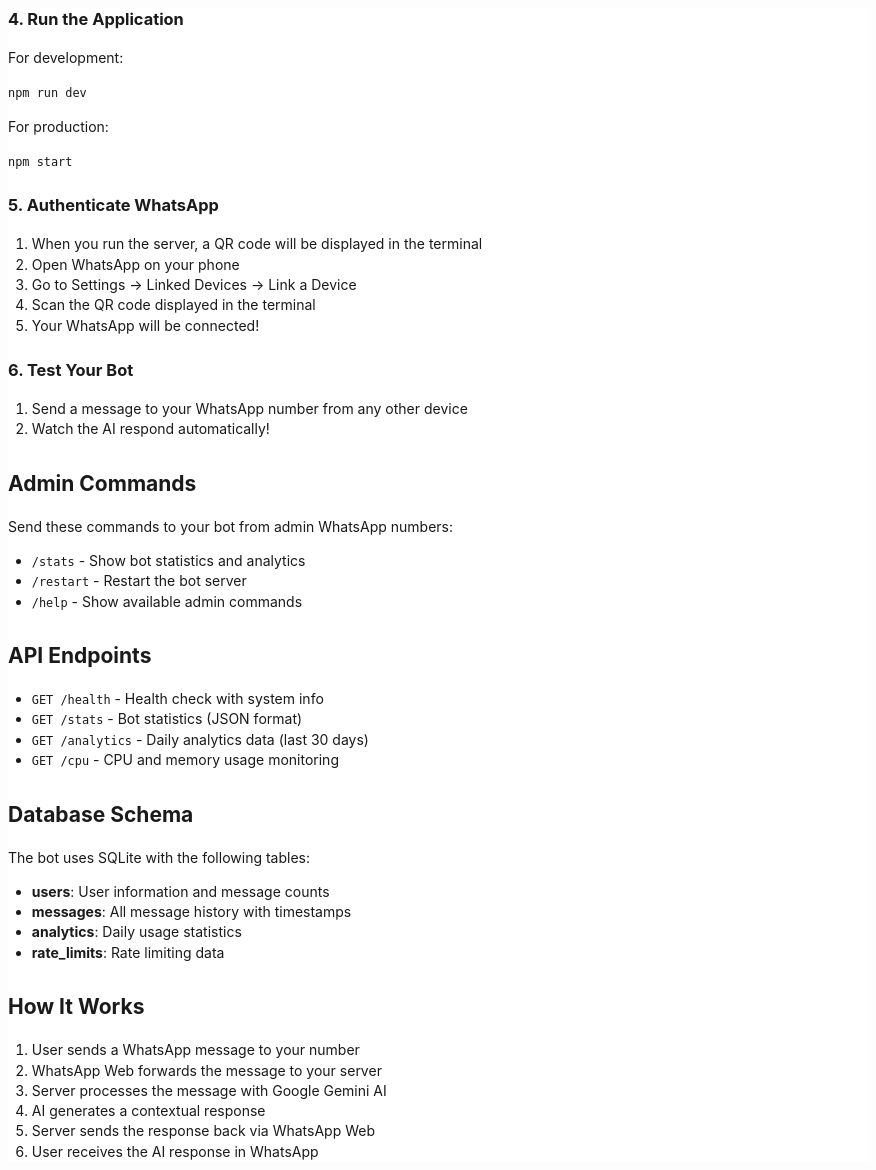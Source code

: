 ### 4. Run the Application

For development:
```bash
npm run dev
```

For production:
```bash
npm start
```

### 5. Authenticate WhatsApp

1. When you run the server, a QR code will be displayed in the terminal
2. Open WhatsApp on your phone
3. Go to Settings → Linked Devices → Link a Device
4. Scan the QR code displayed in the terminal
5. Your WhatsApp will be connected!

### 6. Test Your Bot

1. Send a message to your WhatsApp number from any other device
2. Watch the AI respond automatically!

## Admin Commands

Send these commands to your bot from admin WhatsApp numbers:

- `/stats` - Show bot statistics and analytics
- `/restart` - Restart the bot server
- `/help` - Show available admin commands

## API Endpoints

- `GET /health` - Health check with system info
- `GET /stats` - Bot statistics (JSON format)
- `GET /analytics` - Daily analytics data (last 30 days)
- `GET /cpu` - CPU and memory usage monitoring

## Database Schema

The bot uses SQLite with the following tables:

- **users**: User information and message counts
- **messages**: All message history with timestamps
- **analytics**: Daily usage statistics
- **rate_limits**: Rate limiting data

## How It Works

1. User sends a WhatsApp message to your number
2. WhatsApp Web forwards the message to your server
3. Server processes the message with Google Gemini AI
4. AI generates a contextual response
5. Server sends the response back via WhatsApp Web
6. User receives the AI response in WhatsApp
